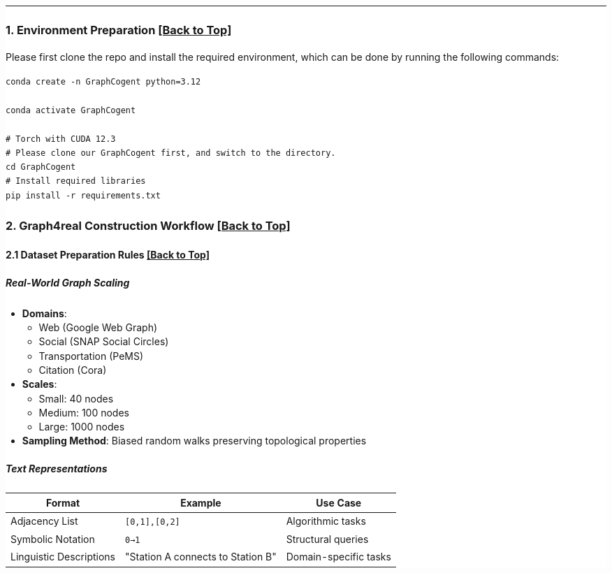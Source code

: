 

****


<span id='Environment Preparation'/>


### 1. Environment Preparation  <a href='#all_catelogue'>[Back to Top]</a>
Please first clone the repo and install the required environment, which can be done by running the following commands:
```shell
conda create -n GraphCogent python=3.12

conda activate GraphCogent

# Torch with CUDA 12.3
# Please clone our GraphCogent first, and switch to the directory.
cd GraphCogent
# Install required libraries
pip install -r requirements.txt
```

<span id='Graph4real Construction Workflow'/>

### 2. Graph4real Construction Workflow  <a href='#all_catelogue'>[Back to Top]</a>


<span id='Dataset Preparation Rules'/>

#### 2.1 Dataset Preparation Rules <a href='#all_catelogue'>[Back to Top]</a>

##### Real-World Graph Scaling
- **Domains**: 
  - Web (Google Web Graph)
  - Social (SNAP Social Circles) 
  - Transportation (PeMS)
  - Citation (Cora)
- **Scales**:
  - Small: 40 nodes
  - Medium: 100 nodes
  - Large: 1000 nodes
- **Sampling Method**: Biased random walks preserving topological properties

##### Text Representations
| Format | Example | Use Case |
|--------|---------|----------|
| Adjacency List | `[0,1],[0,2]` | Algorithmic tasks |
| Symbolic Notation | `0→1` | Structural queries |
| Linguistic Descriptions | "Station A connects to Station B" | Domain-specific tasks |
